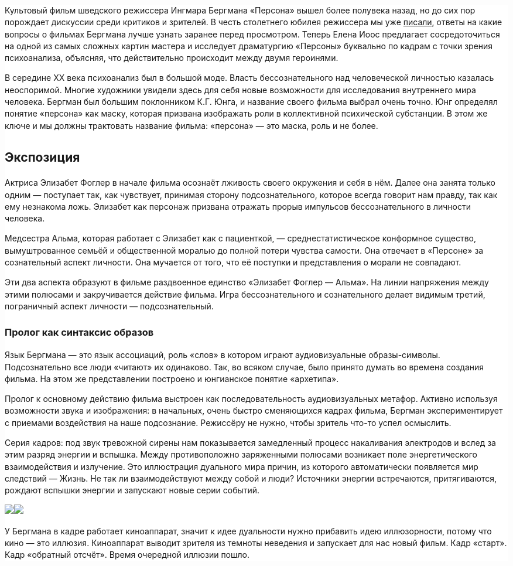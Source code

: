 Культовый фильм шведского режиссера Ингмара Бергмана «Персона» вышел более полувека назад, но до сих пор порождает дискуссии среди критиков и зрителей. В честь столетнего юбилея режиссера мы уже [писали](https://discours.io/articles/culture/ingmar-bergman-sem-neudobnyh-voprosov-o-tvorchestve-rezhissera), ответы на какие вопросы о фильмах Бергмана лучше узнать заранее перед просмотром. Теперь Елена Иоос предлагает сосредоточиться на одной из самых сложных картин мастера и исследует драматургию «Персоны» буквально по кадрам с точки зрения психоанализа, объясняя, что действительно происходит между двумя героинями‌.﻿

В середине XX века психоанализ был в большой моде. Власть бессознательного над человеческой личностью казалась неоспоримой. Многие художники увидели здесь для себя новые возможности для исследования внутреннего мира человека. Бергман был большим поклонником К.Г. Юнга, и название своего фильма выбрал очень точно. Юнг определял понятие «персона» как маску, которая призвана изображать роли в коллективной психической субстанции. В этом же ключе и мы должны трактовать название фильма: «персона» — это маска, роль и не более.

## Экспозиция 

Актриса Элизабет Фоглер в начале фильма осознаёт лживость своего окружения и себя в нём. Далее она занята только одним — поступает так, как чувствует, принимая сторону подсознательного, которое всегда говорит нам правду, так как ему незнакома ложь. Элизабет как персонаж призвана отражать прорыв импульсов бессознательного в личности человека.

Медсестра Альма, которая работает с Элизабет как с пациенткой, — среднестатистическое конформное существо, вымуштрованное семьёй и общественной моралью до полной потери чувства самости. Она отвечает в «Персоне» за сознательный аспект личности. Она мучается от того, что её поступки и представления о морали не совпадают.

Эти два аспекта образуют в фильме раздвоенное единство «Элизабет Фоглер — Альма». На линии напряжения между этими полюсами и закручивается действие фильма. Игра бессознательного и сознательного делает видимым третий, пограничный аспект личности — подсознательный.

### Пролог как синтаксис образов

Язык Бергмана — это язык ассоциаций, роль «слов» в котором играют аудиовизуальные образы-символы. Подсознательно все люди «читают» их одинаково. Так, во всяком случае, было принято думать во времена создания фильма. На этом же представлении построено и юнгианское понятие «архетипа».

Пролог к основному действию фильма выстроен как последовательность аудиовизуальных метафор. Активно используя возможности звука и изображения: в начальных, очень быстро сменяющихся кадрах фильма, Бергман экспериментирует с приемами воздействия на наше подсознание. Режиссёру не нужно, чтобы зритель что-то успел осмыслить. 

Серия кадров: под звук тревожной сирены нам показывается замедленный процесс накаливания электродов и вслед за этим разряд энергии и вспышка. Между противоположно заряженными полюсами возникает поле энергетического взаимодействия и излучение. Это иллюстрация дуального мира причин, из которого автоматически появляется мир следствий — Жизнь. Не так ли взаимодействуют между собой и люди? Источники энергии встречаются, притягиваются, рождают вспышки энергии и запускают новые серии событий.

![](https://assets.discours.io/unsafe/900x/production/image/fe7574f0-fa23-11e8-b6aa-635d5ce99589.png)![](https://assets.discours.io/unsafe/900x/production/image/1619b3f0-fa24-11e8-b6aa-635d5ce99589.png)

У Бергмана в кадре работает киноаппарат, значит к идее дуальности нужно прибавить идею иллюзорности, потому что кино — это иллюзия. Киноаппарат выводит зрителя из темноты неведения и запускает для нас новый фильм. Кадр «старт». Кадр «обратный отсчёт». Время очередной иллюзии пошло.

